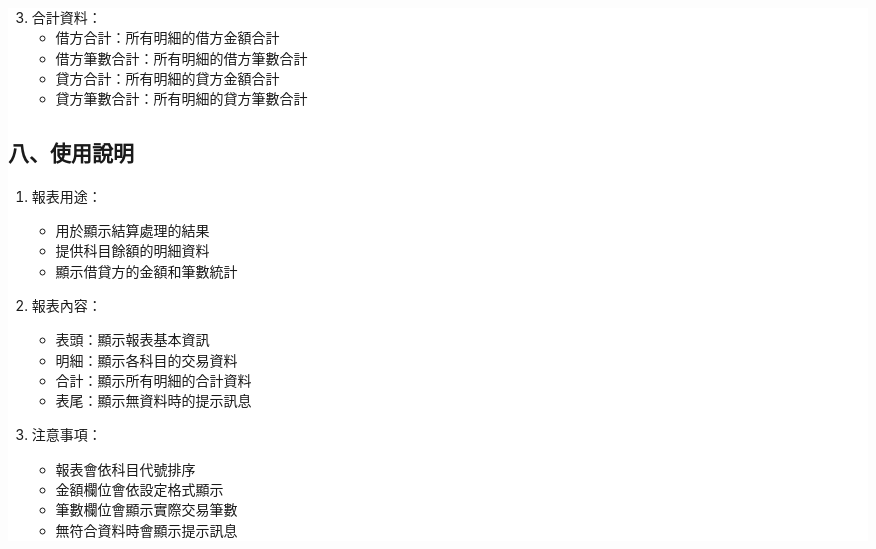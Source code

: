3. 合計資料：
   - 借方合計：所有明細的借方金額合計
   - 借方筆數合計：所有明細的借方筆數合計
   - 貸方合計：所有明細的貸方金額合計
   - 貸方筆數合計：所有明細的貸方筆數合計

## 八、使用說明
1. 報表用途：
   - 用於顯示結算處理的結果
   - 提供科目餘額的明細資料
   - 顯示借貸方的金額和筆數統計

2. 報表內容：
   - 表頭：顯示報表基本資訊
   - 明細：顯示各科目的交易資料
   - 合計：顯示所有明細的合計資料
   - 表尾：顯示無資料時的提示訊息

3. 注意事項：
   - 報表會依科目代號排序
   - 金額欄位會依設定格式顯示
   - 筆數欄位會顯示實際交易筆數
   - 無符合資料時會顯示提示訊息 